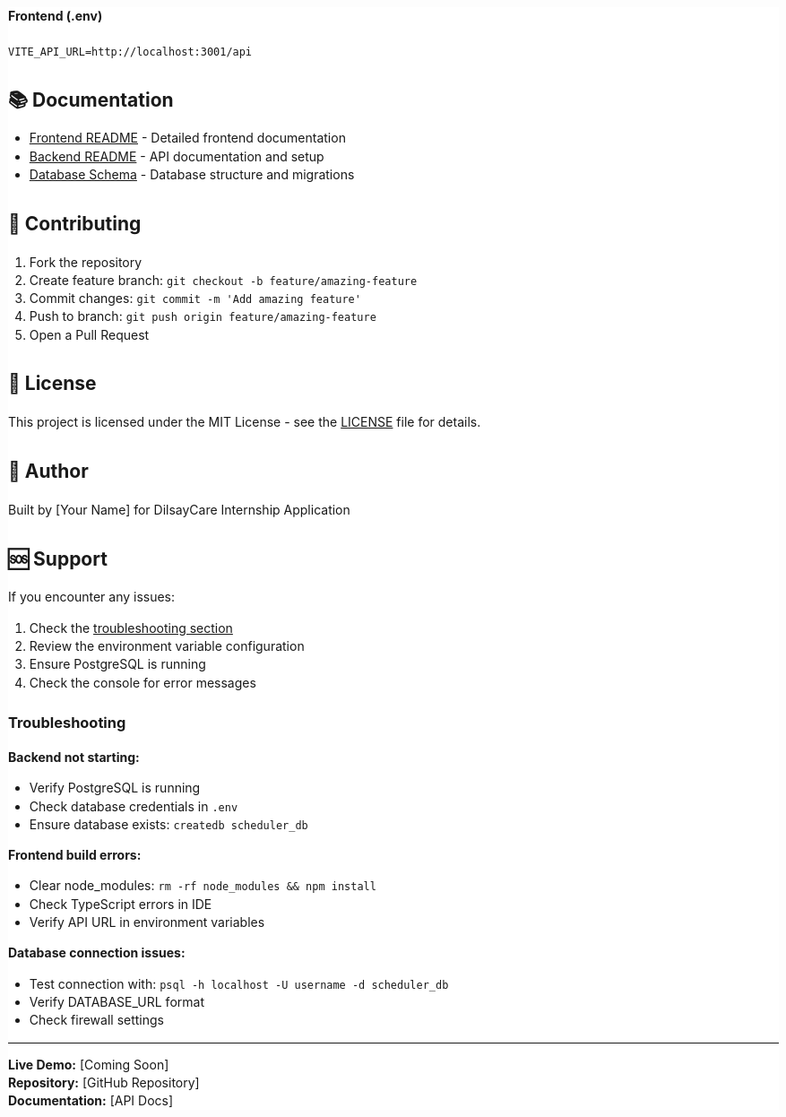 #### Frontend (.env)
```env
VITE_API_URL=http://localhost:3001/api
```

## 📚 Documentation

- [Frontend README](./frontend/README.md) - Detailed frontend documentation
- [Backend README](./backend/README.md) - API documentation and setup
- [Database Schema](./backend/migrations/) - Database structure and migrations

## 🤝 Contributing

1. Fork the repository
2. Create feature branch: `git checkout -b feature/amazing-feature`
3. Commit changes: `git commit -m 'Add amazing feature'`
4. Push to branch: `git push origin feature/amazing-feature`
5. Open a Pull Request

## 📝 License

This project is licensed under the MIT License - see the [LICENSE](LICENSE) file for details.

## 👥 Author

Built by [Your Name] for DilsayCare Internship Application

## 🆘 Support

If you encounter any issues:

1. Check the [troubleshooting section](#troubleshooting)
2. Review the environment variable configuration
3. Ensure PostgreSQL is running
4. Check the console for error messages

### Troubleshooting

**Backend not starting:**
- Verify PostgreSQL is running
- Check database credentials in `.env`
- Ensure database exists: `createdb scheduler_db`

**Frontend build errors:**
- Clear node_modules: `rm -rf node_modules && npm install`
- Check TypeScript errors in IDE
- Verify API URL in environment variables

**Database connection issues:**
- Test connection with: `psql -h localhost -U username -d scheduler_db`
- Verify DATABASE_URL format
- Check firewall settings

---

**Live Demo:** [Coming Soon]  
**Repository:** [GitHub Repository]  
**Documentation:** [API Docs]